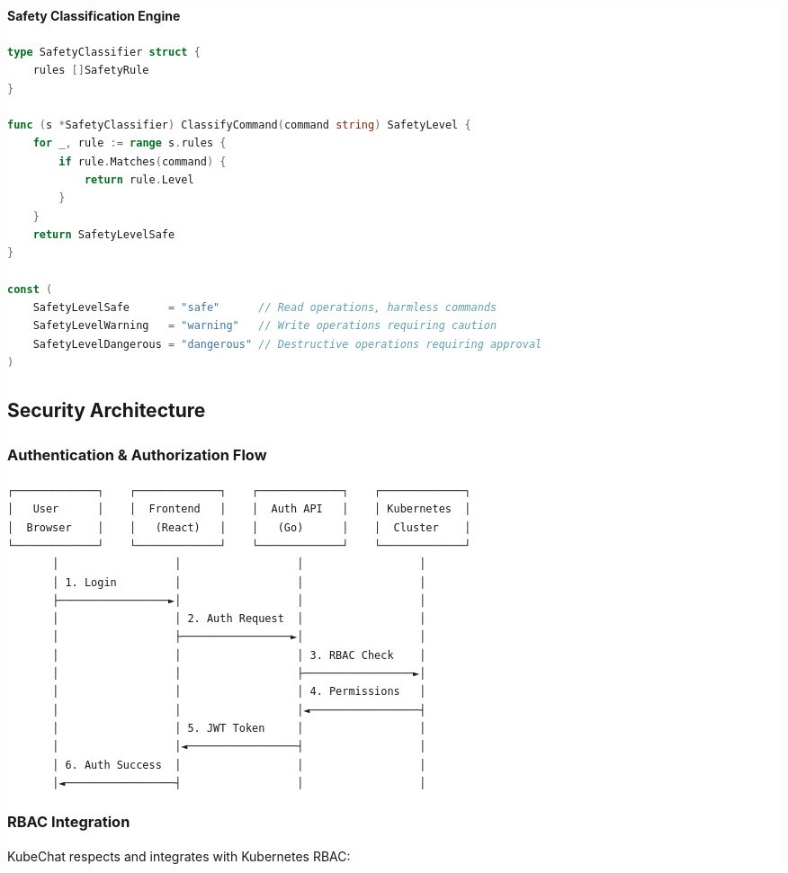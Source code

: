 ```go
```

#### Safety Classification Engine
```go
type SafetyClassifier struct {
    rules []SafetyRule
}

func (s *SafetyClassifier) ClassifyCommand(command string) SafetyLevel {
    for _, rule := range s.rules {
        if rule.Matches(command) {
            return rule.Level
        }
    }
    return SafetyLevelSafe
}

const (
    SafetyLevelSafe      = "safe"      // Read operations, harmless commands
    SafetyLevelWarning   = "warning"   // Write operations requiring caution
    SafetyLevelDangerous = "dangerous" // Destructive operations requiring approval
)
```

## Security Architecture

### Authentication & Authorization Flow

```
┌─────────────┐    ┌─────────────┐    ┌─────────────┐    ┌─────────────┐
│   User      │    │  Frontend   │    │  Auth API   │    │ Kubernetes  │
│  Browser    │    │   (React)   │    │   (Go)      │    │  Cluster    │
└─────────────┘    └─────────────┘    └─────────────┘    └─────────────┘
       │                  │                  │                  │
       │ 1. Login         │                  │                  │
       ├─────────────────►│                  │                  │
       │                  │ 2. Auth Request  │                  │
       │                  ├─────────────────►│                  │
       │                  │                  │ 3. RBAC Check    │
       │                  │                  ├─────────────────►│
       │                  │                  │ 4. Permissions   │
       │                  │                  │◄─────────────────┤
       │                  │ 5. JWT Token     │                  │
       │                  │◄─────────────────┤                  │
       │ 6. Auth Success  │                  │                  │
       │◄─────────────────┤                  │                  │
```

### RBAC Integration

KubeChat respects and integrates with Kubernetes RBAC:
